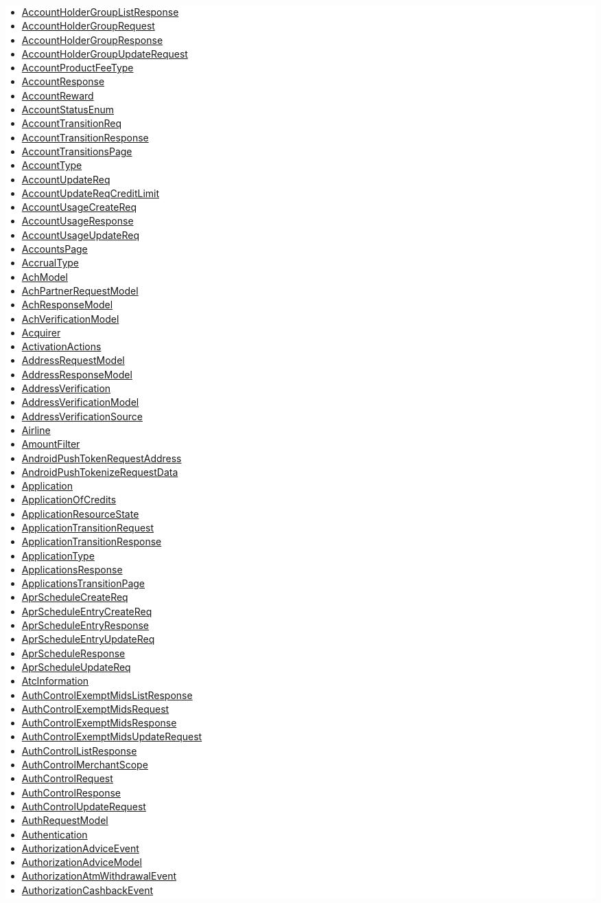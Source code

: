  - [AccountHolderGroupListResponse](docs/AccountHolderGroupListResponse.md)
 - [AccountHolderGroupRequest](docs/AccountHolderGroupRequest.md)
 - [AccountHolderGroupResponse](docs/AccountHolderGroupResponse.md)
 - [AccountHolderGroupUpdateRequest](docs/AccountHolderGroupUpdateRequest.md)
 - [AccountProductFeeType](docs/AccountProductFeeType.md)
 - [AccountResponse](docs/AccountResponse.md)
 - [AccountReward](docs/AccountReward.md)
 - [AccountStatusEnum](docs/AccountStatusEnum.md)
 - [AccountTransitionReq](docs/AccountTransitionReq.md)
 - [AccountTransitionResponse](docs/AccountTransitionResponse.md)
 - [AccountTransitionsPage](docs/AccountTransitionsPage.md)
 - [AccountType](docs/AccountType.md)
 - [AccountUpdateReq](docs/AccountUpdateReq.md)
 - [AccountUpdateReqCreditLimit](docs/AccountUpdateReqCreditLimit.md)
 - [AccountUsageCreateReq](docs/AccountUsageCreateReq.md)
 - [AccountUsageResponse](docs/AccountUsageResponse.md)
 - [AccountUsageUpdateReq](docs/AccountUsageUpdateReq.md)
 - [AccountsPage](docs/AccountsPage.md)
 - [AccrualType](docs/AccrualType.md)
 - [AchModel](docs/AchModel.md)
 - [AchPartnerRequestModel](docs/AchPartnerRequestModel.md)
 - [AchResponseModel](docs/AchResponseModel.md)
 - [AchVerificationModel](docs/AchVerificationModel.md)
 - [Acquirer](docs/Acquirer.md)
 - [ActivationActions](docs/ActivationActions.md)
 - [AddressRequestModel](docs/AddressRequestModel.md)
 - [AddressResponseModel](docs/AddressResponseModel.md)
 - [AddressVerification](docs/AddressVerification.md)
 - [AddressVerificationModel](docs/AddressVerificationModel.md)
 - [AddressVerificationSource](docs/AddressVerificationSource.md)
 - [Airline](docs/Airline.md)
 - [AmountFilter](docs/AmountFilter.md)
 - [AndroidPushTokenRequestAddress](docs/AndroidPushTokenRequestAddress.md)
 - [AndroidPushTokenizeRequestData](docs/AndroidPushTokenizeRequestData.md)
 - [Application](docs/Application.md)
 - [ApplicationOfCredits](docs/ApplicationOfCredits.md)
 - [ApplicationResourceState](docs/ApplicationResourceState.md)
 - [ApplicationTransitionRequest](docs/ApplicationTransitionRequest.md)
 - [ApplicationTransitionResponse](docs/ApplicationTransitionResponse.md)
 - [ApplicationType](docs/ApplicationType.md)
 - [ApplicationsResponse](docs/ApplicationsResponse.md)
 - [ApplicationsTransitionPage](docs/ApplicationsTransitionPage.md)
 - [AprScheduleCreateReq](docs/AprScheduleCreateReq.md)
 - [AprScheduleEntryCreateReq](docs/AprScheduleEntryCreateReq.md)
 - [AprScheduleEntryResponse](docs/AprScheduleEntryResponse.md)
 - [AprScheduleEntryUpdateReq](docs/AprScheduleEntryUpdateReq.md)
 - [AprScheduleResponse](docs/AprScheduleResponse.md)
 - [AprScheduleUpdateReq](docs/AprScheduleUpdateReq.md)
 - [AtcInformation](docs/AtcInformation.md)
 - [AuthControlExemptMidsListResponse](docs/AuthControlExemptMidsListResponse.md)
 - [AuthControlExemptMidsRequest](docs/AuthControlExemptMidsRequest.md)
 - [AuthControlExemptMidsResponse](docs/AuthControlExemptMidsResponse.md)
 - [AuthControlExemptMidsUpdateRequest](docs/AuthControlExemptMidsUpdateRequest.md)
 - [AuthControlListResponse](docs/AuthControlListResponse.md)
 - [AuthControlMerchantScope](docs/AuthControlMerchantScope.md)
 - [AuthControlRequest](docs/AuthControlRequest.md)
 - [AuthControlResponse](docs/AuthControlResponse.md)
 - [AuthControlUpdateRequest](docs/AuthControlUpdateRequest.md)
 - [AuthRequestModel](docs/AuthRequestModel.md)
 - [Authentication](docs/Authentication.md)
 - [AuthorizationAdviceEvent](docs/AuthorizationAdviceEvent.md)
 - [AuthorizationAdviceModel](docs/AuthorizationAdviceModel.md)
 - [AuthorizationAtmWithdrawalEvent](docs/AuthorizationAtmWithdrawalEvent.md)
 - [AuthorizationCashbackEvent](docs/AuthorizationCashbackEvent.md)